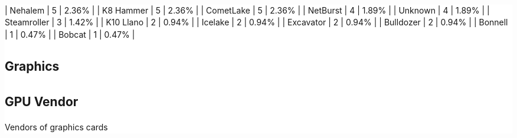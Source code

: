 | Nehalem     | 5        | 2.36%   |
| K8 Hammer   | 5        | 2.36%   |
| CometLake   | 5        | 2.36%   |
| NetBurst    | 4        | 1.89%   |
| Unknown     | 4        | 1.89%   |
| Steamroller | 3        | 1.42%   |
| K10 Llano   | 2        | 0.94%   |
| Icelake     | 2        | 0.94%   |
| Excavator   | 2        | 0.94%   |
| Bulldozer   | 2        | 0.94%   |
| Bonnell     | 1        | 0.47%   |
| Bobcat      | 1        | 0.47%   |

Graphics
--------

GPU Vendor
----------

Vendors of graphics cards
